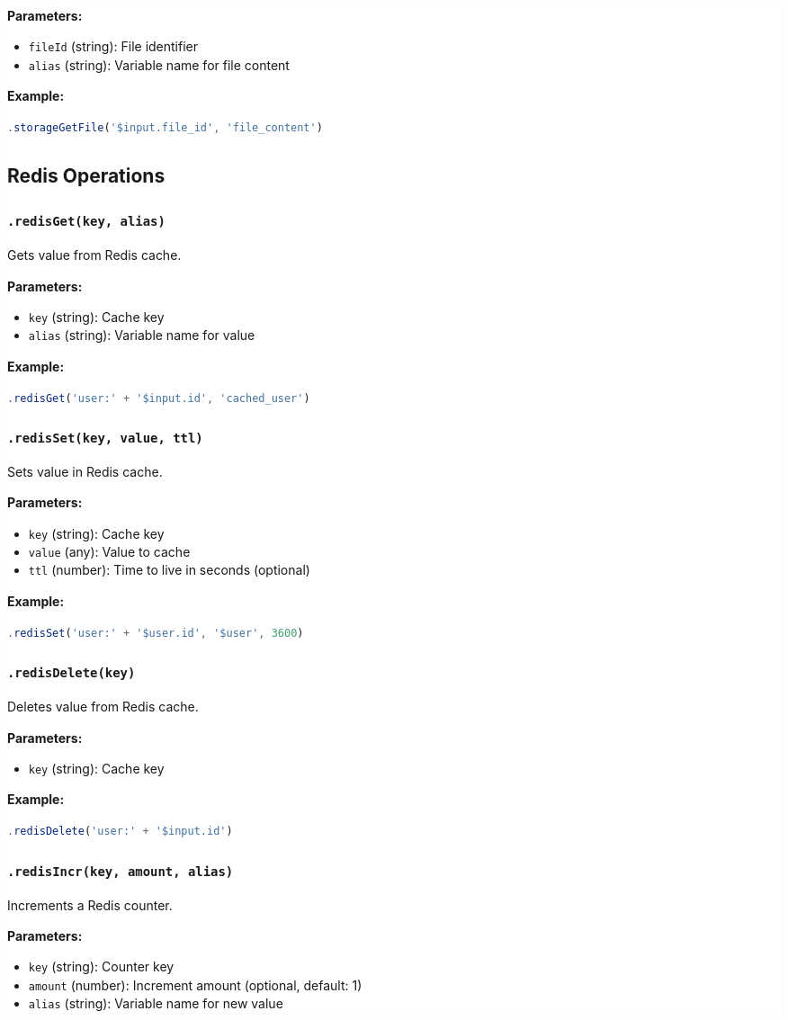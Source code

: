 **Parameters:**
- `fileId` (string): File identifier
- `alias` (string): Variable name for file content

**Example:**
```javascript
.storageGetFile('$input.file_id', 'file_content')
```

## Redis Operations

### `.redisGet(key, alias)`
Gets value from Redis cache.

**Parameters:**
- `key` (string): Cache key
- `alias` (string): Variable name for value

**Example:**
```javascript
.redisGet('user:' + '$input.id', 'cached_user')
```

### `.redisSet(key, value, ttl)`
Sets value in Redis cache.

**Parameters:**
- `key` (string): Cache key
- `value` (any): Value to cache
- `ttl` (number): Time to live in seconds (optional)

**Example:**
```javascript
.redisSet('user:' + '$user.id', '$user', 3600)
```

### `.redisDelete(key)`
Deletes value from Redis cache.

**Parameters:**
- `key` (string): Cache key

**Example:**
```javascript
.redisDelete('user:' + '$input.id')
```

### `.redisIncr(key, amount, alias)`
Increments a Redis counter.

**Parameters:**
- `key` (string): Counter key
- `amount` (number): Increment amount (optional, default: 1)
- `alias` (string): Variable name for new value
